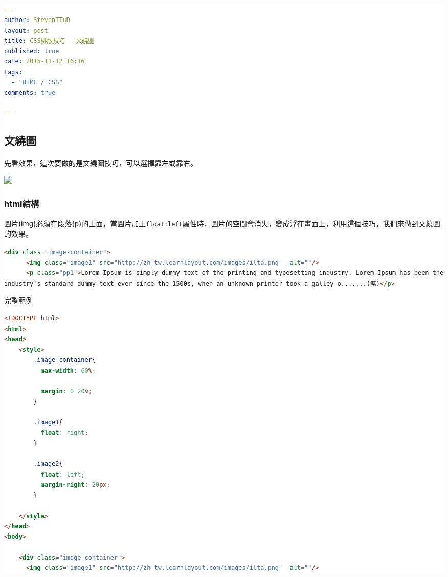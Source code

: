 ```yaml
---
author: StevenTTuD
layout: post
title: CSS排版技巧 - 文繞圖
published: true
date: 2015-11-12 16:16
tags:
  - "HTML / CSS"
comments: true

---
```

## 文繞圖

先看效果，這次要做的是文繞圖技巧，可以選擇靠左或靠右。

![](https://lh3.googleusercontent.com/oP3fnp8f8uhuc0mxk_0mU9xYtmakaKKgF_Wc6_GeBrsKZl4CbQj8gR81SreC_lD2Wge2f2CDdmq4sx8ywUJSPdsN1P7GC1W0196lhH0VMLt1fUQ8wpnvUlxcqqJgvWwv7k-wnp5Zvptd234xOCVoeVD1EgluELO_c2pcejlRwMZqUGcufr_o1o1DpsmsqrPm0iQ-T7bgNskMImC4ZaEnfiE2J43jpgR6fknJ5rvYSpAP1rUOsS-n7UTxVyVZeFwJl7SrjCxmVQAQQ-dsDSWxvFKIfNcktfpEYFrm5oUf8AFWue-66DFGoZ4gXPV2LpBpyiqh4GA5q535SGNy01jrZKCKzEv-jIwwscd1n7dEfWFBlVZsfvxQ-SEm1E1fdaTZafF15bSmRxQlae96ibtUUYy4zSaEa5g2ycBFELJ61gmABHehSLsGYQwtZjeM-a4SESSwQSAtxiGIN2p6rz46wLPRK6y5JKkflhazE9gSK88dUVD5XnBuP4JiBcBnmg-RQJ8o_cT-NE0LgspEZ_MkB7Q6X1L2ci--utG7u6TVVxo=w1805-h761-no)

### html結構

圖片(img)必須在段落(p)的上面，當圖片加上`float:left`屬性時，圖片的空間會消失，變成浮在畫面上，利用這個技巧，我們來做到文繞圖的效果。

```html
<div class="image-container">
      <img class="image1" src="http://zh-tw.learnlayout.com/images/ilta.png"  alt=""/>
      <p class="pp1">Lorem Ipsum is simply dummy text of the printing and typesetting industry. Lorem Ipsum has been the industry's standard dummy text ever since the 1500s, when an unknown printer took a galley o.......(略)</p>
```

完整範例

```html
<!DOCTYPE html>
<html>
<head>
    <style>
        .image-container{
          max-width: 60%;

          margin: 0 20%;
        }

        .image1{
          float: right;
        }

        .image2{
          float: left;
          margin-right: 20px;
        }

    </style>
</head>
<body>

    <div class="image-container">
      <img class="image1" src="http://zh-tw.learnlayout.com/images/ilta.png"  alt=""/>
```